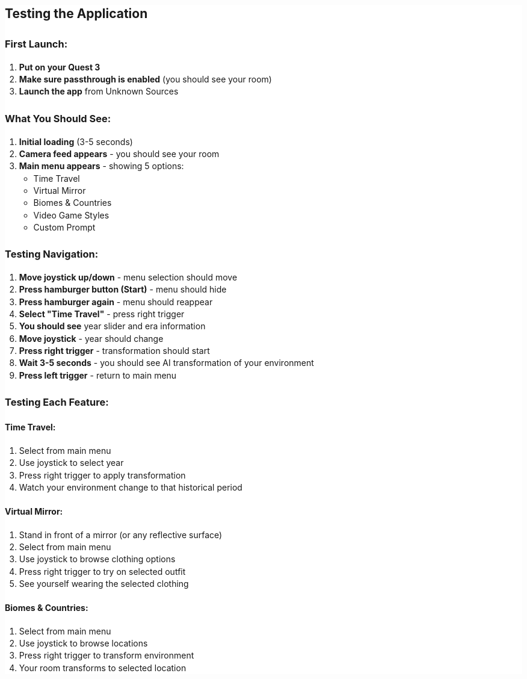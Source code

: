 
## Testing the Application

### First Launch:
1. **Put on your Quest 3**
2. **Make sure passthrough is enabled** (you should see your room)
3. **Launch the app** from Unknown Sources

### What You Should See:
1. **Initial loading** (3-5 seconds)
2. **Camera feed appears** - you should see your room
3. **Main menu appears** - showing 5 options:
   - Time Travel
   - Virtual Mirror
   - Biomes & Countries
   - Video Game Styles
   - Custom Prompt

### Testing Navigation:
1. **Move joystick up/down** - menu selection should move
2. **Press hamburger button (Start)** - menu should hide
3. **Press hamburger again** - menu should reappear
4. **Select "Time Travel"** - press right trigger
5. **You should see** year slider and era information
6. **Move joystick** - year should change
7. **Press right trigger** - transformation should start
8. **Wait 3-5 seconds** - you should see AI transformation of your environment
9. **Press left trigger** - return to main menu

### Testing Each Feature:

#### Time Travel:
1. Select from main menu
2. Use joystick to select year
3. Press right trigger to apply transformation
4. Watch your environment change to that historical period

#### Virtual Mirror:
1. Stand in front of a mirror (or any reflective surface)
2. Select from main menu
3. Use joystick to browse clothing options
4. Press right trigger to try on selected outfit
5. See yourself wearing the selected clothing

#### Biomes & Countries:
1. Select from main menu
2. Use joystick to browse locations
3. Press right trigger to transform environment
4. Your room transforms to selected location
